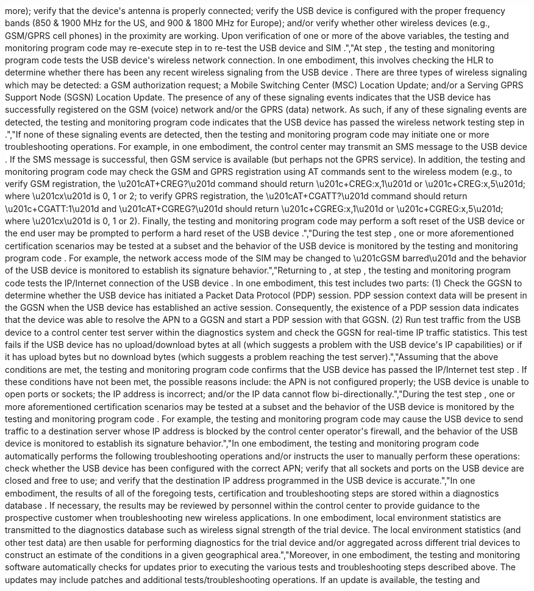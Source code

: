 more); verify that the device's antenna is properly connected; verify the USB device  is configured with the proper frequency bands (850 & 1900 MHz for the US, and 900 & 1800 MHz for Europe); and\/or verify whether other wireless devices (e.g., GSM\/GPRS cell phones) in the proximity are working. Upon verification of one or more of the above variables, the testing and monitoring program code  may re-execute step  in  to re-test the USB device  and SIM .","At step , the testing and monitoring program code  tests the USB device's wireless network connection. In one embodiment, this involves checking the HLR  to determine whether there has been any recent wireless signaling from the USB device . There are three types of wireless signaling which may be detected: a GSM authorization request; a Mobile Switching Center (MSC) Location Update; and\/or a Serving GPRS Support Node (SGSN) Location Update. The presence of any of these signaling events indicates that the USB device  has successfully registered on the GSM (voice) network and\/or the GPRS (data) network. As such, if any of these signaling events are detected, the testing and monitoring program code  indicates that the USB device  has passed the wireless network testing step  in .","If none of these signaling events are detected, then the testing and monitoring program code  may initiate one or more troubleshooting operations. For example, in one embodiment, the control center  may transmit an SMS message to the USB device . If the SMS message is successful, then GSM service is available (but perhaps not the GPRS service). In addition, the testing and monitoring program code  may check the GSM and GPRS registration using AT commands sent to the wireless modem  (e.g., to verify GSM registration, the \u201cAT+CREG?\u201d command should return \u201c+CREG:x,1\u201d or \u201c+CREG:x,5\u201d; where \u201cx\u201d is 0, 1 or 2; to verify GPRS registration, the \u201cAT+CGATT?\u201d command should return \u201c+CGATT:1\u201d and \u201cAT+CGREG?\u201d should return \u201c+CGREG:x,1\u201d or \u201c+CGREG:x,5\u201d; where \u201cx\u201d is 0, 1 or 2). Finally, the testing and monitoring program code  may perform a soft reset of the USB device  or the end user may be prompted to perform a hard reset of the USB device .","During the test step , one or more aforementioned certification scenarios may be tested at a subset  and the behavior of the USB device  is monitored by the testing and monitoring program code . For example, the network access mode of the SIM  may be changed to \u201cGSM barred\u201d and the behavior of the USB device  is monitored to establish its signature behavior.","Returning to , at step , the testing and monitoring program code  tests the IP\/Internet connection of the USB device . In one embodiment, this test includes two parts: (1) Check the GGSN to determine whether the USB device  has initiated a Packet Data Protocol (PDP) session. PDP session context data will be present in the GGSN when the USB device  has established an active session. Consequently, the existence of a PDP session data indicates that the device was able to resolve the APN to a GGSN and start a PDP session with that GGSN. (2) Run test traffic from the USB device  to a control center test server within the diagnostics system  and check the GGSN for real-time IP traffic statistics. This test fails if the USB device  has no upload\/download bytes at all (which suggests a problem with the USB device's IP capabilities) or if it has upload bytes but no download bytes (which suggests a problem reaching the test server).","Assuming that the above conditions are met, the testing and monitoring program code  confirms that the USB device  has passed the IP\/Internet test step . If these conditions have not been met, the possible reasons include: the APN is not configured properly; the USB device  is unable to open ports or sockets; the IP address is incorrect; and\/or the IP data cannot flow bi-directionally.","During the test step , one or more aforementioned certification scenarios may be tested at a subset  and the behavior of the USB device  is monitored by the testing and monitoring program code . For example, the testing and monitoring program code  may cause the USB device to send traffic to a destination server whose IP address is blocked by the control center operator's firewall, and the behavior of the USB device  is monitored to establish its signature behavior.","In one embodiment, the testing and monitoring program code  automatically performs the following troubleshooting operations and\/or instructs the user to manually perform these operations: check whether the USB device  has been configured with the correct APN; verify that all sockets and ports on the USB device  are closed and free to use; and verify that the destination IP address programmed in the USB device  is accurate.","In one embodiment, the results of all of the foregoing tests, certification and troubleshooting steps are stored within a diagnostics database . If necessary, the results may be reviewed by personnel within the control center  to provide guidance to the prospective customer when troubleshooting new wireless applications. In one embodiment, local environment statistics are transmitted to the diagnostics database  such as wireless signal strength of the trial device. The local environment statistics (and other test data) are then usable for performing diagnostics for the trial device and\/or aggregated across different trial devices to construct an estimate of the conditions in a given geographical area.","Moreover, in one embodiment, the testing and monitoring software automatically checks for updates prior to executing the various tests and troubleshooting steps described above. The updates may include patches and additional tests\/troubleshooting operations. If an update is available, the testing and